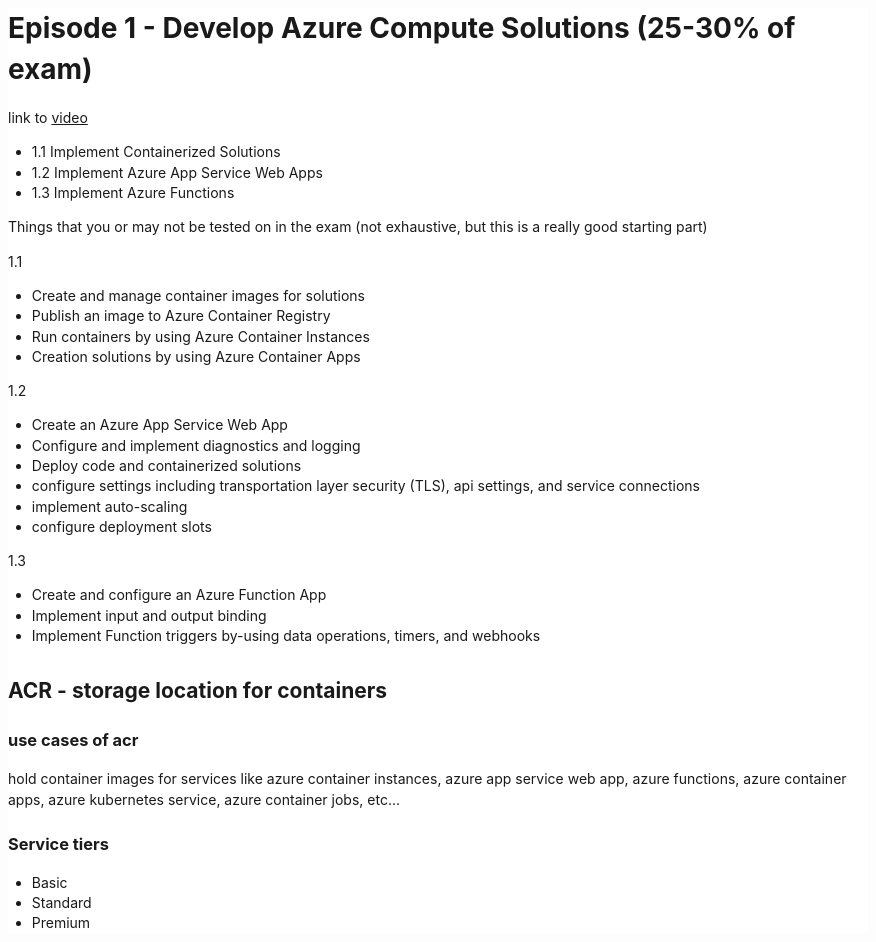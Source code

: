 
# Episode 1 - Develop Azure Compute Solutions (25-30% of exam)


link to [video](https://learn.microsoft.com/en-us/shows/exam-readiness-zone/preparing-for-az-204-01-fy25)


- 1.1 Implement Containerized Solutions
- 1.2 Implement Azure App Service Web Apps
- 1.3 Implement Azure Functions



Things that you or may not be tested on in the exam (not exhaustive, but this is a really good starting part)

1.1

- Create and manage container images for solutions
- Publish an image to Azure Container Registry
- Run containers by using Azure Container Instances
- Creation solutions by using Azure Container Apps


1.2

- Create an Azure App Service Web App
- Configure and implement diagnostics and logging
- Deploy code and containerized solutions
- configure settings including transportation layer security (TLS), api settings, and service connections
- implement auto-scaling
- configure deployment slots

1.3

- Create and configure an Azure Function App
- Implement input and output binding
- Implement Function triggers by-using data operations, timers, and webhooks




## ACR - storage location for containers

### use cases of acr
hold container images for services like azure container instances, azure app service web app, azure functions, azure container apps, azure kubernetes service, azure container jobs, etc...

### Service tiers

- Basic
- Standard
- Premium
